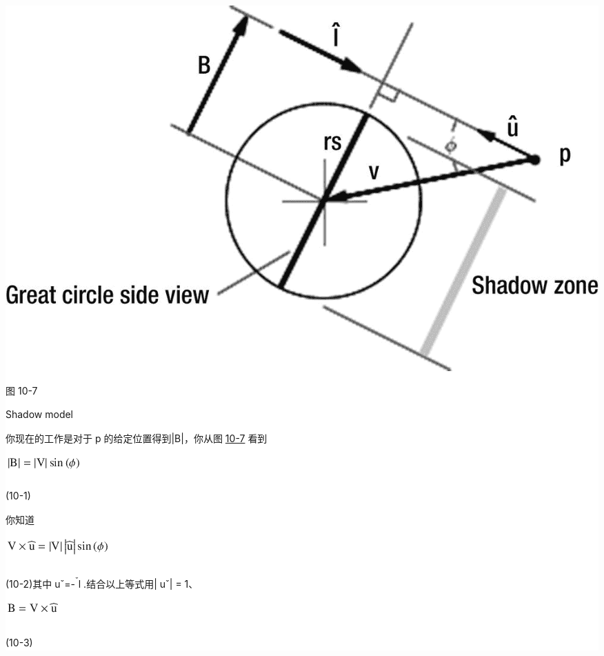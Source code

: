 ![A456962_1_En_10_Fig7_HTML.jpg](img/A456962_1_En_10_Fig7_HTML.jpg)

图 10-7

Shadow model

你现在的工作是对于 p 的给定位置得到|B|，你从图 [10-7](#Fig7) 看到

![$$ \left|\mathrm{B}\right|=\left|\mathrm{V}\right|\mathit{\sin}\left(\phi \right) $$](img/A456962_1_En_10_Chapter_Equ1.gif)

(10-1)

你知道

![$$ \mathrm{V}\times \widehat{\mathrm{u}}=\left|\mathrm{V}\right|\left|\widehat{\mathrm{u}}\right|\mathit{\sin}\left(\phi \right) $$](img/A456962_1_En_10_Chapter_Equ2.gif)

(10-2)其中 uˇ=-<sup>ˇ</sup>l .结合以上等式用| uˇ| = 1、

![$$ \mathrm{B}=\mathrm{V}\times \widehat{\mathrm{u}} $$](img/A456962_1_En_10_Chapter_Equ3.gif)

(10-3)
